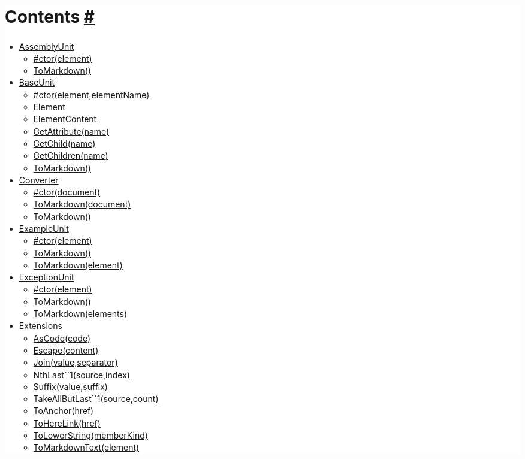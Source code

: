 <a name='contents'></a>
# Contents [#](#contents 'Go To Here')

- [AssemblyUnit](#T-Vsxmd-Units-AssemblyUnit 'Vsxmd.Units.AssemblyUnit')
  - [#ctor(element)](#M-Vsxmd-Units-AssemblyUnit-#ctor-System-Xml-Linq-XElement- 'Vsxmd.Units.AssemblyUnit.#ctor(System.Xml.Linq.XElement)')
  - [ToMarkdown()](#M-Vsxmd-Units-AssemblyUnit-ToMarkdown 'Vsxmd.Units.AssemblyUnit.ToMarkdown')
- [BaseUnit](#T-Vsxmd-Units-BaseUnit 'Vsxmd.Units.BaseUnit')
  - [#ctor(element,elementName)](#M-Vsxmd-Units-BaseUnit-#ctor-System-Xml-Linq-XElement,System-String- 'Vsxmd.Units.BaseUnit.#ctor(System.Xml.Linq.XElement,System.String)')
  - [Element](#P-Vsxmd-Units-BaseUnit-Element 'Vsxmd.Units.BaseUnit.Element')
  - [ElementContent](#P-Vsxmd-Units-BaseUnit-ElementContent 'Vsxmd.Units.BaseUnit.ElementContent')
  - [GetAttribute(name)](#M-Vsxmd-Units-BaseUnit-GetAttribute-System-Xml-Linq-XName- 'Vsxmd.Units.BaseUnit.GetAttribute(System.Xml.Linq.XName)')
  - [GetChild(name)](#M-Vsxmd-Units-BaseUnit-GetChild-System-Xml-Linq-XName- 'Vsxmd.Units.BaseUnit.GetChild(System.Xml.Linq.XName)')
  - [GetChildren(name)](#M-Vsxmd-Units-BaseUnit-GetChildren-System-Xml-Linq-XName- 'Vsxmd.Units.BaseUnit.GetChildren(System.Xml.Linq.XName)')
  - [ToMarkdown()](#M-Vsxmd-Units-BaseUnit-ToMarkdown 'Vsxmd.Units.BaseUnit.ToMarkdown')
- [Converter](#T-Vsxmd-Converter 'Vsxmd.Converter')
  - [#ctor(document)](#M-Vsxmd-Converter-#ctor-System-Xml-Linq-XDocument,System-String- 'Vsxmd.Converter.#ctor(System.Xml.Linq.XDocument,System.String)')
  - [ToMarkdown(document)](#M-Vsxmd-Converter-ToMarkdown-System-Xml-Linq-XDocument,System-String- 'Vsxmd.Converter.ToMarkdown(System.Xml.Linq.XDocument,System.String)')
  - [ToMarkdown()](#M-Vsxmd-Converter-ToMarkdown 'Vsxmd.Converter.ToMarkdown')
- [ExampleUnit](#T-Vsxmd-Units-ExampleUnit 'Vsxmd.Units.ExampleUnit')
  - [#ctor(element)](#M-Vsxmd-Units-ExampleUnit-#ctor-System-Xml-Linq-XElement- 'Vsxmd.Units.ExampleUnit.#ctor(System.Xml.Linq.XElement)')
  - [ToMarkdown()](#M-Vsxmd-Units-ExampleUnit-ToMarkdown 'Vsxmd.Units.ExampleUnit.ToMarkdown')
  - [ToMarkdown(element)](#M-Vsxmd-Units-ExampleUnit-ToMarkdown-System-Xml-Linq-XElement- 'Vsxmd.Units.ExampleUnit.ToMarkdown(System.Xml.Linq.XElement)')
- [ExceptionUnit](#T-Vsxmd-Units-ExceptionUnit 'Vsxmd.Units.ExceptionUnit')
  - [#ctor(element)](#M-Vsxmd-Units-ExceptionUnit-#ctor-System-Xml-Linq-XElement- 'Vsxmd.Units.ExceptionUnit.#ctor(System.Xml.Linq.XElement)')
  - [ToMarkdown()](#M-Vsxmd-Units-ExceptionUnit-ToMarkdown 'Vsxmd.Units.ExceptionUnit.ToMarkdown')
  - [ToMarkdown(elements)](#M-Vsxmd-Units-ExceptionUnit-ToMarkdown-System-Collections-Generic-IEnumerable{System-Xml-Linq-XElement}- 'Vsxmd.Units.ExceptionUnit.ToMarkdown(System.Collections.Generic.IEnumerable{System.Xml.Linq.XElement})')
- [Extensions](#T-Vsxmd-Units-Extensions 'Vsxmd.Units.Extensions')
  - [AsCode(code)](#M-Vsxmd-Units-Extensions-AsCode-System-String- 'Vsxmd.Units.Extensions.AsCode(System.String)')
  - [Escape(content)](#M-Vsxmd-Units-Extensions-Escape-System-String- 'Vsxmd.Units.Extensions.Escape(System.String)')
  - [Join(value,separator)](#M-Vsxmd-Units-Extensions-Join-System-Collections-Generic-IEnumerable{System-String},System-String- 'Vsxmd.Units.Extensions.Join(System.Collections.Generic.IEnumerable{System.String},System.String)')
  - [NthLast\`\`1(source,index)](#M-Vsxmd-Units-Extensions-NthLast``1-System-Collections-Generic-IEnumerable{``0},System-Int32- 'Vsxmd.Units.Extensions.NthLast``1(System.Collections.Generic.IEnumerable{``0},System.Int32)')
  - [Suffix(value,suffix)](#M-Vsxmd-Units-Extensions-Suffix-System-String,System-String- 'Vsxmd.Units.Extensions.Suffix(System.String,System.String)')
  - [TakeAllButLast\`\`1(source,count)](#M-Vsxmd-Units-Extensions-TakeAllButLast``1-System-Collections-Generic-IEnumerable{``0},System-Int32- 'Vsxmd.Units.Extensions.TakeAllButLast``1(System.Collections.Generic.IEnumerable{``0},System.Int32)')
  - [ToAnchor(href)](#M-Vsxmd-Units-Extensions-ToAnchor-System-String- 'Vsxmd.Units.Extensions.ToAnchor(System.String)')
  - [ToHereLink(href)](#M-Vsxmd-Units-Extensions-ToHereLink-System-String- 'Vsxmd.Units.Extensions.ToHereLink(System.String)')
  - [ToLowerString(memberKind)](#M-Vsxmd-Units-Extensions-ToLowerString-Vsxmd-Units-MemberKind- 'Vsxmd.Units.Extensions.ToLowerString(Vsxmd.Units.MemberKind)')
  - [ToMarkdownText(element)](#M-Vsxmd-Units-Extensions-ToMarkdownText-System-Xml-Linq-XElement- 'Vsxmd.Units.Extensions.ToMarkdownText(System.Xml.Linq.XElement)')